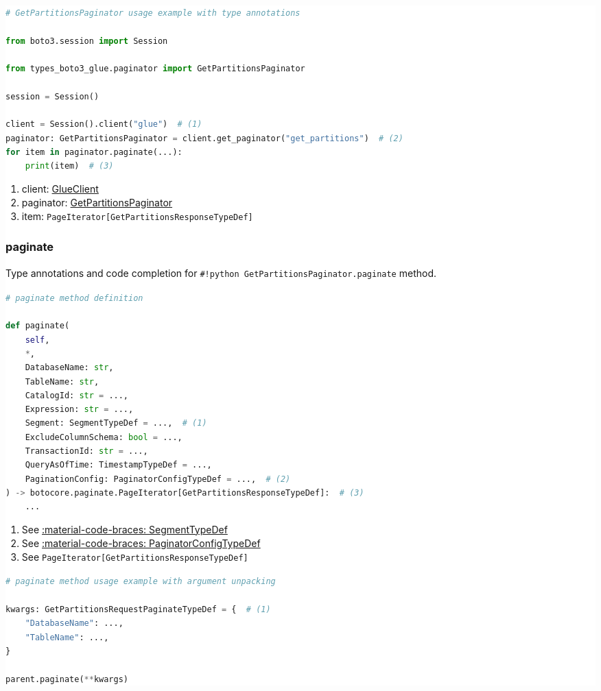 ```python
# GetPartitionsPaginator usage example with type annotations

from boto3.session import Session

from types_boto3_glue.paginator import GetPartitionsPaginator

session = Session()

client = Session().client("glue")  # (1)
paginator: GetPartitionsPaginator = client.get_paginator("get_partitions")  # (2)
for item in paginator.paginate(...):
    print(item)  # (3)
```

1. client: [GlueClient](./client.md)
2. paginator: [GetPartitionsPaginator](./paginators.md#getpartitionspaginator)
3. item: `PageIterator[GetPartitionsResponseTypeDef]`


### paginate

Type annotations and code completion for `#!python GetPartitionsPaginator.paginate` method.

```python
# paginate method definition

def paginate(
    self,
    *,
    DatabaseName: str,
    TableName: str,
    CatalogId: str = ...,
    Expression: str = ...,
    Segment: SegmentTypeDef = ...,  # (1)
    ExcludeColumnSchema: bool = ...,
    TransactionId: str = ...,
    QueryAsOfTime: TimestampTypeDef = ...,
    PaginationConfig: PaginatorConfigTypeDef = ...,  # (2)
) -> botocore.paginate.PageIterator[GetPartitionsResponseTypeDef]:  # (3)
    ...
```

1. See [:material-code-braces: SegmentTypeDef](./type_defs.md#segmenttypedef)
2. See [:material-code-braces: PaginatorConfigTypeDef](./type_defs.md#paginatorconfigtypedef)
3. See `PageIterator[GetPartitionsResponseTypeDef]`


```python
# paginate method usage example with argument unpacking

kwargs: GetPartitionsRequestPaginateTypeDef = {  # (1)
    "DatabaseName": ...,
    "TableName": ...,
}

parent.paginate(**kwargs)
```
